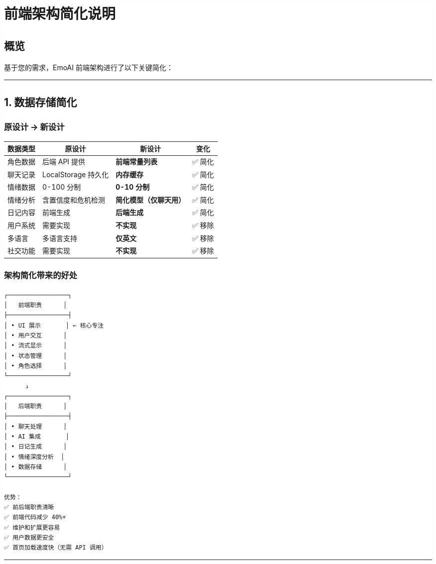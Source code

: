 # 前端架构简化说明

## 概览

基于您的需求，EmoAI 前端架构进行了以下关键简化：

---

## 1. 数据存储简化

### 原设计 → 新设计

| 数据类型 | 原设计 | 新设计 | 变化 |
|---------|-------|-------|------|
| 角色数据 | 后端 API 提供 | **前端常量列表** | ✅ 简化 |
| 聊天记录 | LocalStorage 持久化 | **内存缓存** | ✅ 简化 |
| 情绪数据 | 0-100 分制 | **0-10 分制** | ✅ 简化 |
| 情绪分析 | 含置信度和危机检测 | **简化模型（仅聊天用）** | ✅ 简化 |
| 日记内容 | 前端生成 | **后端生成** | ✅ 简化 |
| 用户系统 | 需要实现 | **不实现** | ✅ 移除 |
| 多语言 | 多语言支持 | **仅英文** | ✅ 移除 |
| 社交功能 | 需要实现 | **不实现** | ✅ 移除 |

### 架构简化带来的好处

```
┌─────────────────┐
│   前端职责      │
├─────────────────┤
│ • UI 展示       │ ← 核心专注
│ • 用户交互      │
│ • 流式显示      │
│ • 状态管理      │
│ • 角色选择      │
└─────────────────┘
      ↓
┌─────────────────┐
│   后端职责      │
├─────────────────┤
│ • 聊天处理      │
│ • AI 集成       │
│ • 日记生成      │
│ • 情绪深度分析  │
│ • 数据存储      │
└─────────────────┘

优势：
✅ 前后端职责清晰
✅ 前端代码减少 40%+
✅ 维护和扩展更容易
✅ 用户数据更安全
✅ 首页加载速度快（无需 API 调用）
```

---